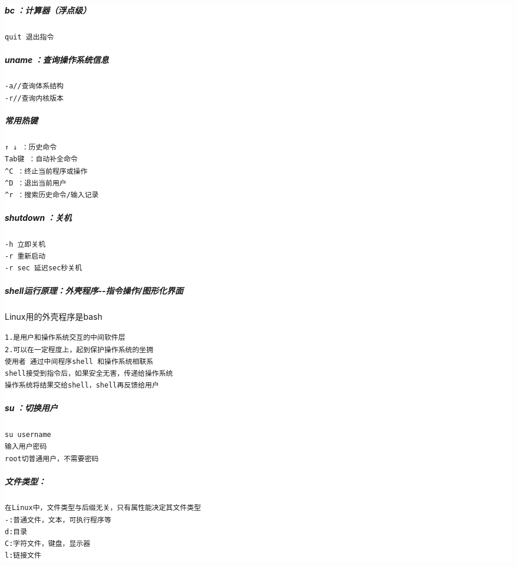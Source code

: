 ##### bc ：计算器（浮点级）

```
quit 退出指令
```

##### uname ：查询操作系统信息

```
-a//查询体系结构
-r//查询内核版本
```

##### 常用热键

```
↑ ↓ ：历史命令
Tab键 ：自动补全命令
^C ：终止当前程序或操作
^D ：退出当前用户
^r ：搜索历史命令/输入记录
```

##### shutdown ：关机

```
-h 立即关机
-r 重新启动
-r sec 延迟sec秒关机
```

##### shell运行原理：外壳程序--指令操作/图形化界面

Linux用的外壳程序是bash

```
1.是用户和操作系统交互的中间软件层
2.可以在一定程度上，起到保护操作系统的坐拥
使用者 通过中间程序shell 和操作系统相联系
shell接受到指令后，如果安全无害，传递给操作系统
操作系统将结果交给shell，shell再反馈给用户
```

##### su ：切换用户

```
su username
输入用户密码
root切普通用户，不需要密码
```

##### 文件类型：

```
在Linux中，文件类型与后缀无关，只有属性能决定其文件类型
-:普通文件，文本，可执行程序等
d:目录
C:字符文件，键盘，显示器
l:链接文件
```
